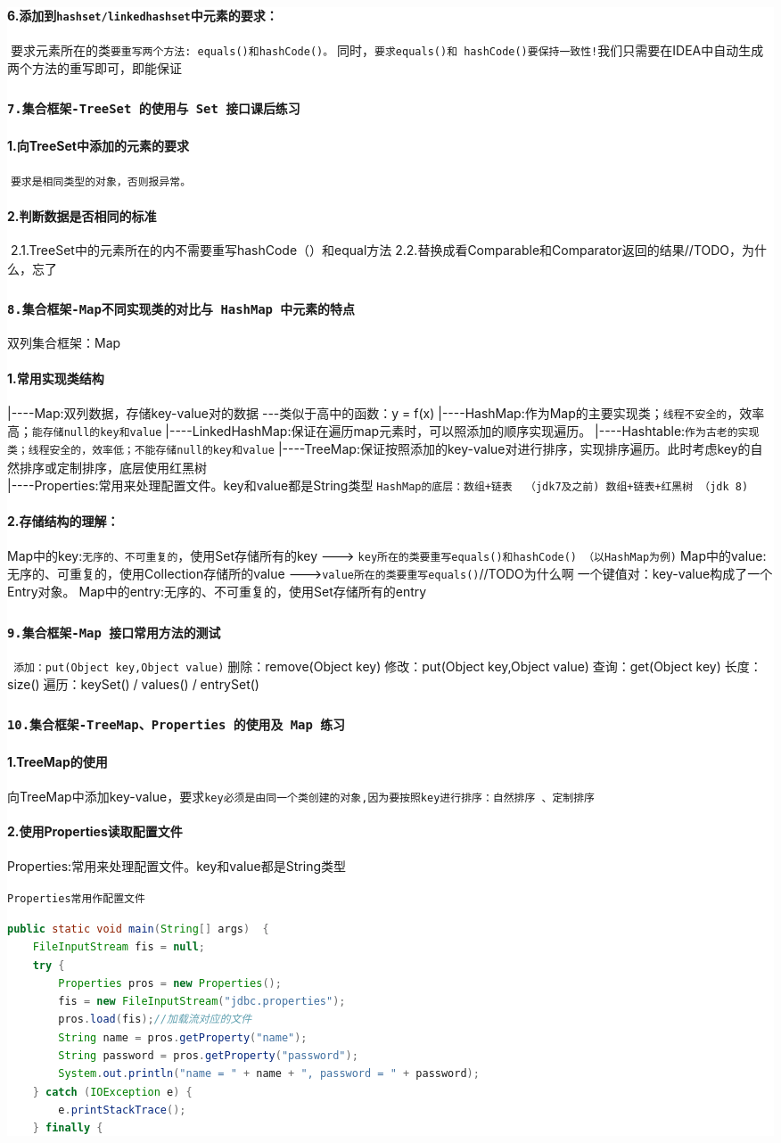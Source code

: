 #### 6.添加到`hashset/linkedhashset`中元素的要求：

​     要求元素所在的类`要重写两个方法: equals()和hashCode()。`
​     同时，`要求equals()和 hashCode()要保持一致性!`我们只需要在IDEA中自动生成两个方法的重写即可，即能保证

###      `7.集合框架-TreeSet 的使用与 Set 接口课后练习`

####  1.向TreeSet中添加的元素的要求

​       `要求是相同类型的对象，否则报异常。`

####  2.判断数据是否相同的标准

​      2.1.TreeSet中的元素所在的内不需要重写hashCode（）和equal方法
​      2.2.替换成看Comparable和Comparator返回的结果//TODO，为什么，忘了

### `8.集合框架-Map不同实现类的对比与 HashMap 中元素的特点` 

双列集合框架：Map

#### 1.常用实现类结构

|----Map:双列数据，存储key-value对的数据   ---类似于高中的函数：y = f(x)
       |----HashMap:作为Map的主要实现类；`线程不安全的`，效率高；`能存储null的key和value`
              |----LinkedHashMap:保证在遍历map元素时，可以照添加的顺序实现遍历。
         |----Hashtable:`作为古老的实现类；线程安全的，效率低；不能存储null的key和value`
       |----TreeMap:保证按照添加的key-value对进行排序，实现排序遍历。此时考虑key的自然排序或定制排序，底层使用红黑树  
              |----Properties:常用来处理配置文件。key和value都是String类型
      `HashMap的底层：数组+链表  （jdk7及之前)
                  数组+链表+红黑树 （jdk 8)`

#### 2.存储结构的理解：

Map中的key:`无序的、不可重复的`，使用Set存储所有的key  ---> `key所在的类要重写equals()和hashCode() （以HashMap为例)`
Map中的value:无序的、可重复的，使用Collection存储所的value --->`value所在的类要重写equals()`//TODO为什么啊
一个键值对：key-value构成了一个Entry对象。
Map中的entry:无序的、不可重复的，使用Set存储所有的entry

### `9.集合框架-Map 接口常用方法的测试`

` 添加：put(Object key,Object value)`
 删除：remove(Object key)
 修改：put(Object key,Object value)
 查询：get(Object key)
 长度：size()
 遍历：keySet() / values() / entrySet()

### `10.集合框架-TreeMap、Properties 的使用及 Map 练习`

#### 1.TreeMap的使用

向TreeMap中添加key-value，要求`key必须是由同一个类创建的对象,因为要按照key进行排序：自然排序 、定制排序`

#### 2.使用Properties读取配置文件

Properties:常用来处理配置文件。key和value都是String类型

`Properties常用作配置文件`

```java
public static void main(String[] args)  {
    FileInputStream fis = null;
    try {
        Properties pros = new Properties();
        fis = new FileInputStream("jdbc.properties");
        pros.load(fis);//加载流对应的文件
        String name = pros.getProperty("name");
        String password = pros.getProperty("password");
        System.out.println("name = " + name + ", password = " + password);
    } catch (IOException e) {
        e.printStackTrace();
    } finally {
```